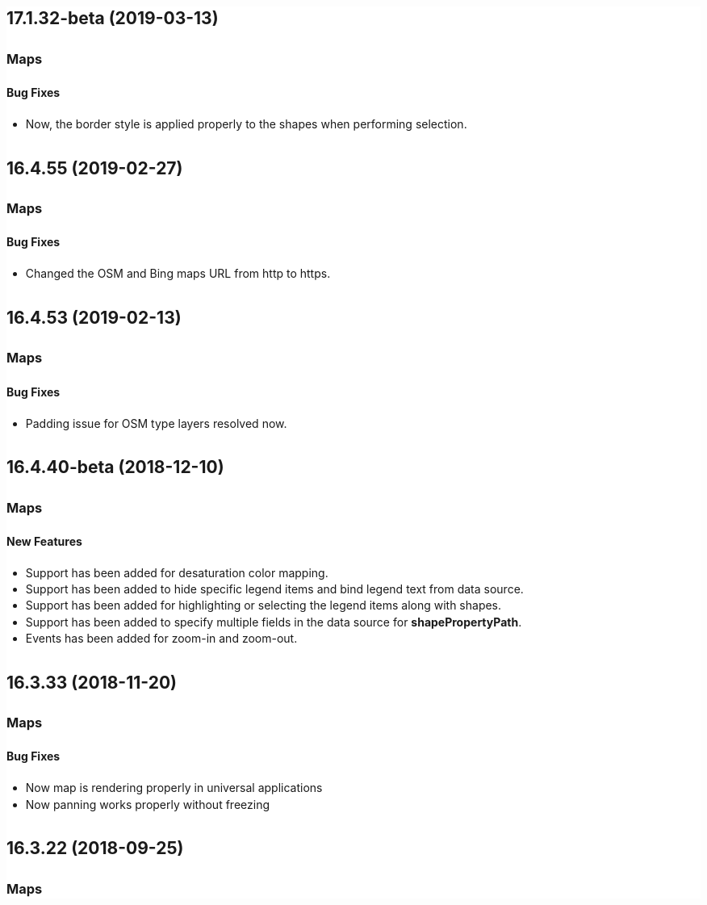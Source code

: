 ## 17.1.32-beta (2019-03-13)

### Maps

#### Bug Fixes

- Now, the border style is applied properly to the shapes when performing selection.

## 16.4.55 (2019-02-27)

### Maps

#### Bug Fixes

- Changed the OSM and Bing maps URL from http to https.

## 16.4.53 (2019-02-13)

### Maps

#### Bug Fixes

- Padding issue for OSM type layers resolved now.

## 16.4.40-beta (2018-12-10)

### Maps

#### New Features

- Support has been added for desaturation color mapping.
- Support has been added to hide specific legend items and bind legend text from data source.
- Support has been added for highlighting or selecting the legend items along with shapes.
- Support has been added to specify multiple fields in the data source for **shapePropertyPath**.
- Events has been added for zoom-in and zoom-out.

## 16.3.33 (2018-11-20)

### Maps

#### Bug Fixes

- Now map is rendering properly in universal applications
- Now panning works properly without freezing

## 16.3.22 (2018-09-25)

### Maps
